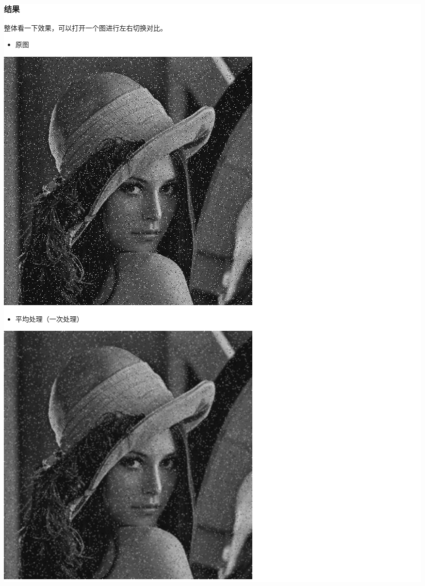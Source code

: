 ### 结果

整体看一下效果，可以打开一个图进行左右切换对比。

- 原图

![](spatial-filter/gray1.png)

- 平均处理（一次处理）

![](spatial-filter/gray2.png)
